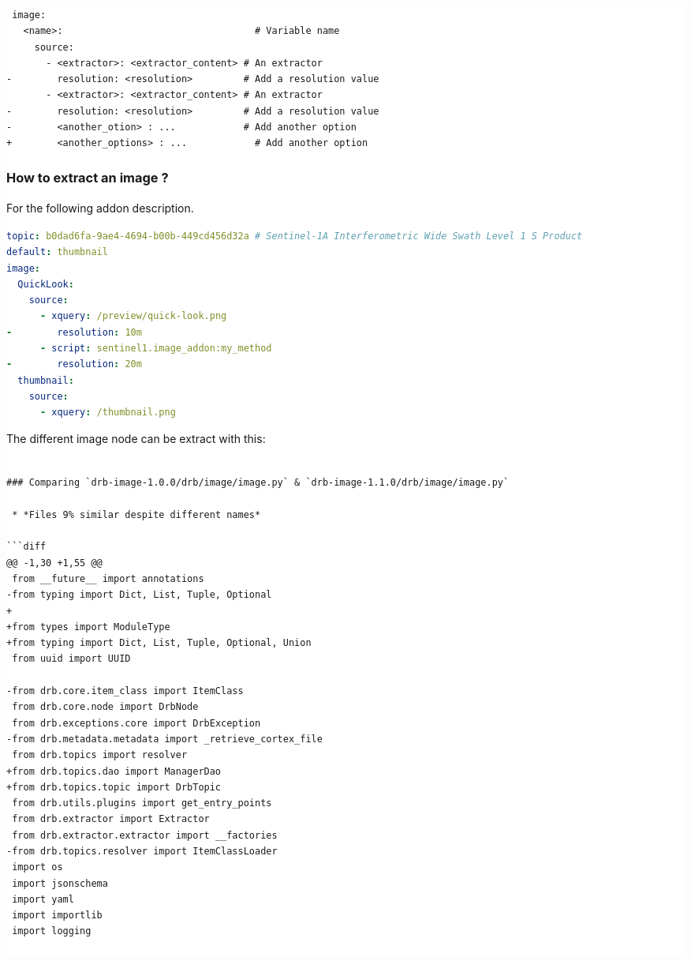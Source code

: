 ```
 image:  
   <name>:                                  # Variable name
     source:
       - <extractor>: <extractor_content> # An extractor
-        resolution: <resolution>         # Add a resolution value
       - <extractor>: <extractor_content> # An extractor
-        resolution: <resolution>         # Add a resolution value
-        <another_otion> : ...            # Add another option
+        <another_options> : ...            # Add another option
 ```
 
 
 ### How to extract an image ?
 
 For the following addon description.
 
 ```yaml
 topic: b0dad6fa-9ae4-4694-b00b-449cd456d32a # Sentinel-1A Interferometric Wide Swath Level 1 S Product
 default: thumbnail
 image:  
   QuickLook:                                  
     source:
       - xquery: /preview/quick-look.png
-        resolution: 10m         
       - script: sentinel1.image_addon:my_method 
-        resolution: 20m
   thumbnail:
     source:
       - xquery: /thumbnail.png
 ```
 
 The different image node can be extract with this:
```

### Comparing `drb-image-1.0.0/drb/image/image.py` & `drb-image-1.1.0/drb/image/image.py`

 * *Files 9% similar despite different names*

```diff
@@ -1,30 +1,55 @@
 from __future__ import annotations
-from typing import Dict, List, Tuple, Optional
+
+from types import ModuleType
+from typing import Dict, List, Tuple, Optional, Union
 from uuid import UUID
 
-from drb.core.item_class import ItemClass
 from drb.core.node import DrbNode
 from drb.exceptions.core import DrbException
-from drb.metadata.metadata import _retrieve_cortex_file
 from drb.topics import resolver
+from drb.topics.dao import ManagerDao
+from drb.topics.topic import DrbTopic
 from drb.utils.plugins import get_entry_points
 from drb.extractor import Extractor
 from drb.extractor.extractor import __factories
-from drb.topics.resolver import ItemClassLoader
 import os
 import jsonschema
 import yaml
 import importlib
 import logging
 
```